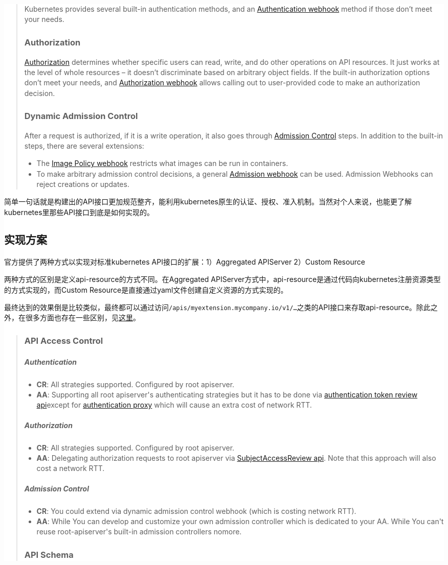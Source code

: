 >
> Kubernetes provides several built-in authentication methods, and an [Authentication webhook](https://kubernetes.io/docs/reference/access-authn-authz/authentication/#webhook-token-authentication) method if those don’t meet your needs.
>
> ### Authorization
>
> [Authorization](https://kubernetes.io/docs/reference/access-authn-authz/webhook/) determines whether specific users can read, write, and do other operations on API resources. It just works at the level of whole resources – it doesn’t discriminate based on arbitrary object fields. If the built-in authorization options don’t meet your needs, and [Authorization webhook](https://kubernetes.io/docs/reference/access-authn-authz/webhook/) allows calling out to user-provided code to make an authorization decision.
>
> ### Dynamic Admission Control
>
> After a request is authorized, if it is a write operation, it also goes through [Admission Control](https://kubernetes.io/docs/reference/access-authn-authz/admission-controllers/) steps. In addition to the built-in steps, there are several extensions:
>
> - The [Image Policy webhook](https://kubernetes.io/docs/reference/access-authn-authz/admission-controllers/#imagepolicywebhook) restricts what images can be run in containers.
> - To make arbitrary admission control decisions, a general [Admission webhook](https://kubernetes.io/docs/reference/access-authn-authz/extensible-admission-controllers/#admission-webhooks) can be used. Admission Webhooks can reject creations or updates.

简单一句话就是构建出的API接口更加规范整齐，能利用kubernetes原生的认证、授权、准入机制。当然对个人来说，也能更了解kubernetes里那些API接口到底是如何实现的。

## 实现方案

官方提供了两种方式以实现对标准kubernetes API接口的扩展：1）Aggregated APIServer  2）Custom Resource

两种方式的区别是定义api-resource的方式不同。在Aggregated APIServer方式中，api-resource是通过代码向kubernetes注册资源类型的方式实现的，而Custom Resource是直接通过yaml文件创建自定义资源的方式实现的。

最终达到的效果倒是比较类似，最终都可以通过访问`/apis/myextension.mycompany.io/v1/…`之类的API接口来存取api-resource。除此之外，在很多方面也存在一些区别，见[这里](https://github.com/kubernetes-incubator/apiserver-builder-alpha/blob/master/docs/compare_with_kubebuilder.md)。

> ### API Access Control
>
> ##### Authentication
>
> - **CR**: All strategies supported. Configured by root apiserver.
> - **AA**: Supporting all root apiserver's authenticating strategies but it has to be done via [authentication token review api](https://kubernetes.io/docs/reference/access-authn-authz/authentication/#webhook-token-authentication)except for [authentication proxy](https://kubernetes.io/docs/reference/access-authn-authz/authentication/#authenticating-proxy) which will cause an extra cost of network RTT.
>
> ##### Authorization
>
> - **CR**: All strategies supported. Configured by root apiserver.
> - **AA**: Delegating authorization requests to root apiserver via [SubjectAccessReview api](https://kubernetes.io/docs/reference/access-authn-authz/authorization/#checking-api-access). Note that this approach will also cost a network RTT.
>
> ##### Admission Control
>
> - **CR**: You could extend via dynamic admission control webhook (which is costing network RTT).
> - **AA**: While You can develop and customize your own admission controller which is dedicated to your AA. While You can't reuse root-apiserver's built-in admission controllers nomore.
>
> ### API Schema
>